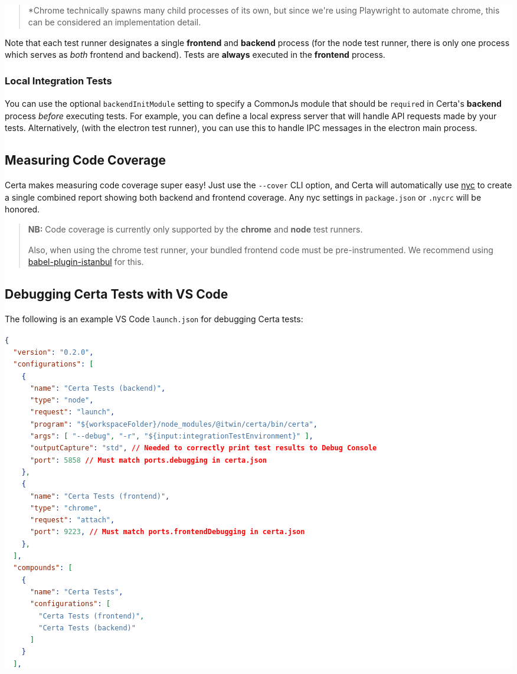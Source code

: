 > *Chrome technically spawns many child processes of its own, but since we're using Playwright to automate chrome,
> this can be considered an implementation detail.

Note that each test runner designates a single __frontend__ and __backend__ process (for the node test runner,
there is only one process which serves as _both_ frontend and backend). Tests are __always__ executed in the __frontend__ process.

### Local Integration Tests

You can use the optional `backendInitModule` setting to specify a CommonJs module that should be `require`d in Certa's __backend__
process _before_ executing tests. For example, you can define a local express server that will handle API requests made by your tests.
Alternatively, (with the electron test runner), you can use this to handle IPC messages in the electron main process.

## Measuring Code Coverage

Certa makes measuring code coverage super easy! Just use the `--cover` CLI option, and Certa will automatically use
[nyc](https://github.com/istanbuljs/nyc#nyc) to create a single combined report showing both backend and frontend coverage.
Any nyc settings in `package.json` or `.nycrc` will be honored.

> __NB:__ Code coverage is currently only supported by the __chrome__ and __node__ test runners.
>
> Also, when using the chrome test runner, your bundled frontend code must be pre-instrumented.
> We recommend using [babel-plugin-istanbul](https://github.com/istanbuljs/babel-plugin-istanbul) for this.

## Debugging Certa Tests with VS Code

The following is an example VS Code `launch.json` for debugging Certa tests:

```json
{
  "version": "0.2.0",
  "configurations": [
    {
      "name": "Certa Tests (backend)",
      "type": "node",
      "request": "launch",
      "program": "${workspaceFolder}/node_modules/@itwin/certa/bin/certa",
      "args": [ "--debug", "-r", "${input:integrationTestEnvironment}" ],
      "outputCapture": "std", // Needed to correctly print test results to Debug Console
      "port": 5858 // Must match ports.debugging in certa.json
    },
    {
      "name": "Certa Tests (frontend)",
      "type": "chrome",
      "request": "attach",
      "port": 9223, // Must match ports.frontendDebugging in certa.json
    },
  ],
  "compounds": [
    {
      "name": "Certa Tests",
      "configurations": [
        "Certa Tests (frontend)",
        "Certa Tests (backend)"
      ]
    }
  ],
```